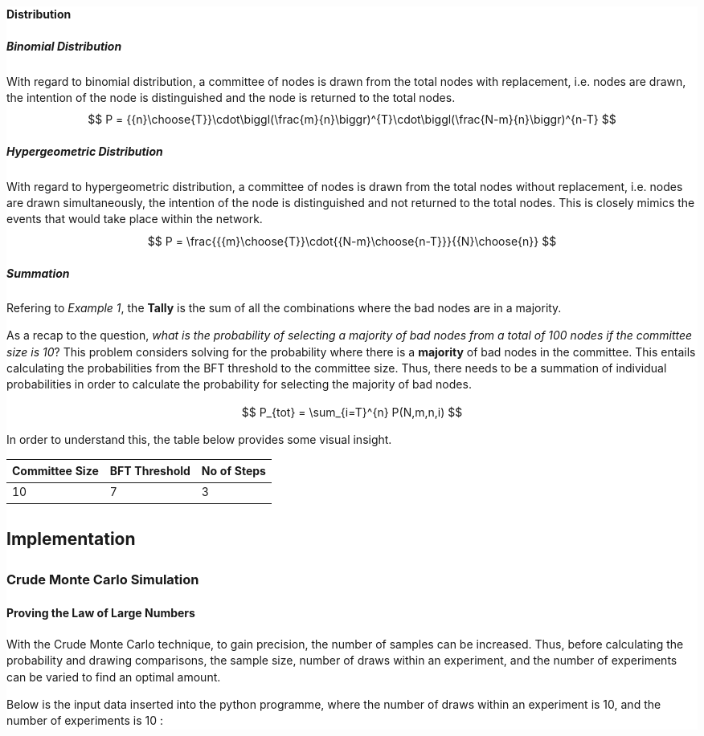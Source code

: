 #### Distribution

##### Binomial Distribution  

With regard to binomial distribution, a committee of nodes is drawn from the total nodes with replacement, i.e. nodes 
are drawn, the intention of the node is distinguished and the node is returned to the total nodes. 
$$
P = {{n}\choose{T}}\cdot\biggl(\frac{m}{n}\biggr)^{T}\cdot\biggl(\frac{N-m}{n}\biggr)^{n-T}
$$

##### Hypergeometric Distribution

With regard to hypergeometric distribution, a committee of nodes is drawn from the total nodes without replacement, 
i.e. nodes are drawn simultaneously, the intention of the node is distinguished and not returned to the total nodes. This is closely mimics the events that would take place within the network. 
$$
P = \frac{{{m}\choose{T}}\cdot{{N-m}\choose{n-T}}}{{N}\choose{n}}
$$

##### Summation 

Refering to *Example 1*, the **Tally** is the sum of all the combinations where the bad nodes are in a majority.  

As a recap to the question, *what is the probability of selecting a majority of bad nodes from a total of 100 nodes if the committee size is $10$*? This problem considers solving for the probability where there is a **majority** of bad nodes in the committee. This entails calculating the probabilities from the BFT threshold to the committee size. Thus, there needs to be a summation of individual probabilities in order to calculate the probability for selecting the majority of bad nodes. 

$$
P_{tot} = \sum_{i=T}^{n} P(N,m,n,i)
$$

In order to understand this, the table below provides some visual insight. 

| Committee Size | BFT Threshold | No of Steps |
| -------------- | ------------- | ----------- |
| 10             | 7             | 3           |

## Implementation

### Crude Monte Carlo Simulation

#### Proving the Law of Large Numbers

With the Crude Monte Carlo technique, to gain precision, the number of samples can be increased. Thus, before calculating the probability and drawing comparisons, the sample size, number of draws within an experiment, and the number of experiments can be varied to find an optimal amount. 

Below is the input data inserted into the python programme, where the number of draws within an experiment is $10$, and the number of experiments is $10$ :
